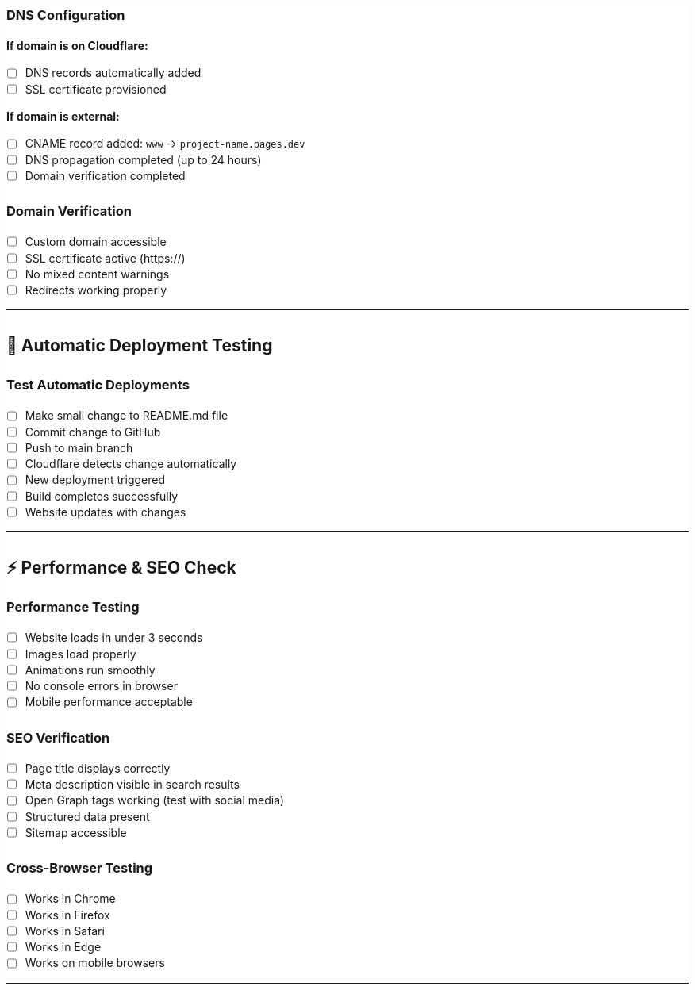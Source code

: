 ### DNS Configuration
**If domain is on Cloudflare:**
- [ ] DNS records automatically added
- [ ] SSL certificate provisioned

**If domain is external:**
- [ ] CNAME record added: `www` → `project-name.pages.dev`
- [ ] DNS propagation completed (up to 24 hours)
- [ ] Domain verification completed

### Domain Verification
- [ ] Custom domain accessible
- [ ] SSL certificate active (https://)
- [ ] No mixed content warnings
- [ ] Redirects working properly

---

## 🔄 Automatic Deployment Testing

### Test Automatic Deployments
- [ ] Make small change to README.md file
- [ ] Commit change to GitHub
- [ ] Push to main branch
- [ ] Cloudflare detects change automatically
- [ ] New deployment triggered
- [ ] Build completes successfully
- [ ] Website updates with changes

---

## ⚡ Performance & SEO Check

### Performance Testing
- [ ] Website loads in under 3 seconds
- [ ] Images load properly
- [ ] Animations run smoothly
- [ ] No console errors in browser
- [ ] Mobile performance acceptable

### SEO Verification
- [ ] Page title displays correctly
- [ ] Meta description visible in search results
- [ ] Open Graph tags working (test with social media)
- [ ] Structured data present
- [ ] Sitemap accessible

### Cross-Browser Testing
- [ ] Works in Chrome
- [ ] Works in Firefox
- [ ] Works in Safari
- [ ] Works in Edge
- [ ] Works on mobile browsers

---